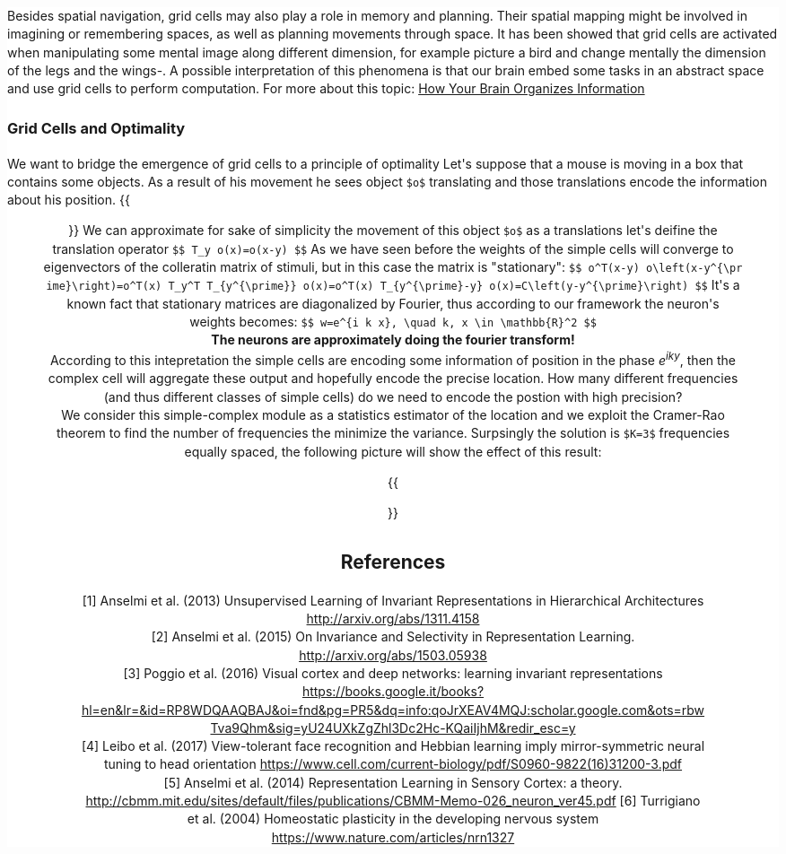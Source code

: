 Besides spatial navigation, grid cells may also play a role in memory and planning. Their spatial mapping might be involved in imagining or remembering spaces, as well as planning movements through space. It has been showed that grid cells are activated when manipulating some mental image along different dimension, for example picture a bird and change mentally the dimension of the legs and the wings-. A possible interpretation of this phenomena is that our brain embed some tasks in an abstract space and use grid cells to perform computation.
For more about this topic: [How Your Brain Organizes Information](https://www.youtube.com/watch?v=9qOaII_PzGY&t=1316s&ab_channel=ArtemKirsanov) 
### Grid Cells and Optimality
We want to bridge the emergence of grid cells to a principle of optimality
Let's suppose that a mouse is moving in a box that contains some objects. As a result of his movement he sees object `$o$` translating and those translations encode the information about his position.
{{<figure align=center src="images/mouse.png" caption="From the perspective of the visual cortex of the mouse the is the objects that are moving">}}
We can approximate for sake of simplicity the movement of this object `$o$` as a translations let's deifine the translation operator
`$$
T_y o(x)=o(x-y)
$$` 
As we have seen before the weights of the simple cells will converge to eigenvectors of the colleratin matrix of stimuli, but in this case the matrix is "stationary":
`$$
o^T(x-y) o\left(x-y^{\prime}\right)=o^T(x) T_y^T T_{y^{\prime}} o(x)=o^T(x) T_{y^{\prime}-y} o(x)=C\left(y-y^{\prime}\right)
$$`
It's a known fact that stationary matrices are diagonalized by Fourier, thus according to our framework the neuron's weights becomes:
`$$
w=e^{i k x}, \quad k, x \in \mathbb{R}^2
$$`
<br> **The neurons are approximately doing the fourier transform!** <br>
According to this intepretation the simple cells are encoding some information of position in the phase $e^{i k y}$, then the complex cell will aggregate these output and hopefully encode the precise location. How many different frequencies (and thus different classes of simple cells) do we need to encode the postion with high precision?
<br> 
We consider this simple-complex module as a statistics estimator of the location and we exploit the Cramer-Rao theorem to find the number of frequencies the minimize the variance.
Surpsingly the solution is `$K=3$` frequencies equally spaced, the following picture will show the effect of this result:

{{<figure align=center src="images/interference.png" caption="The sum of the 3 equally spaced waves gives the grid structure">}}

## References

[1] Anselmi et al. (2013) Unsupervised Learning of Invariant Representations in Hierarchical Architectures http://arxiv.org/abs/1311.4158 <br>
[2] Anselmi et al. (2015) On Invariance and Selectivity in Representation Learning. http://arxiv.org/abs/1503.05938 <br>
[3] Poggio et al. (2016) Visual cortex and deep networks: learning invariant representations https://books.google.it/books?hl=en&lr=&id=RP8WDQAAQBAJ&oi=fnd&pg=PR5&dq=info:qoJrXEAV4MQJ:scholar.google.com&ots=rbwTva9Qhm&sig=yU24UXkZgZhl3Dc2Hc-KQaiIjhM&redir_esc=y <br>
[4] Leibo et al. (2017) View-tolerant face recognition and Hebbian learning imply mirror-symmetric neural tuning to head orientation https://www.cell.com/current-biology/pdf/S0960-9822(16)31200-3.pdf <br>
[5] Anselmi et al. (2014) Representation Learning in Sensory Cortex: a theory. http://cbmm.mit.edu/sites/default/files/publications/CBMM-Memo-026_neuron_ver45.pdf
[6] Turrigiano et al. (2004) Homeostatic plasticity in the developing nervous system https://www.nature.com/articles/nrn1327


